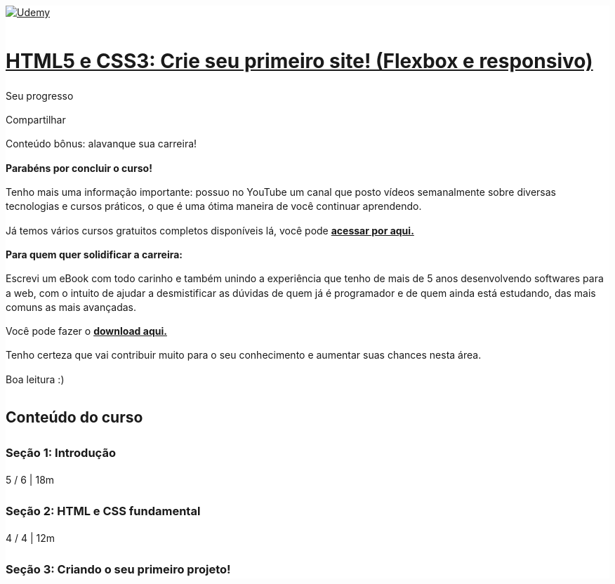 [![Udemy](https://www.udemy.com/staticx/udemy/images/v7/logo-udemy-inverted.svg)](https://www.udemy.com/)

# [HTML5 e CSS3: Crie seu primeiro site! (Flexbox e responsivo)](https://www.udemy.com/course/html5-e-css3-crie-seu-primeiro-site-inclui-flexbox/)

Seu progresso

Compartilhar



Conteúdo bônus: alavanque sua carreira!

**Parabéns por concluir o curso!**

Tenho mais uma informação importante: possuo no YouTube um canal que posto vídeos semanalmente sobre diversas tecnologias e cursos práticos, o que é uma ótima maneira de você continuar aprendendo.

Já temos vários cursos gratuitos completos disponíveis lá, você pode [**acessar por aqui.**](https://www.youtube.com/channel/UCDoFiMhpOnLFq1uG4RL4xag/)

**Para quem quer solidificar a carreira:**

Escrevi um eBook com todo carinho e também unindo a experiência que tenho de mais de 5 anos desenvolvendo softwares para a web, com o intuito de ajudar a desmistificar as dúvidas de quem já é programador e de quem ainda está estudando, das mais comuns as mais avançadas.

Você pode fazer o [**download aqui.**](https://www.horadecodar.com.br/ebook-os-10-principios-do-bom-programador/)

Tenho certeza que vai contribuir muito para o seu conhecimento e aumentar suas chances nesta área.

Boa leitura :)











## Conteúdo do curso



### Seção 1: Introdução

5 / 6 | 18m



### Seção 2: HTML e CSS fundamental

4 / 4 | 12m



### Seção 3: Criando o seu primeiro projeto!

